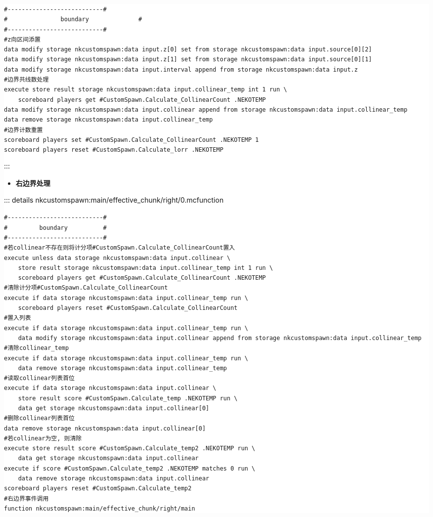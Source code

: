 ```mcfunction
#---------------------------#
#               boundary              #
#---------------------------#
#z向区间添置
data modify storage nkcustomspawn:data input.z[0] set from storage nkcustomspawn:data input.source[0][2]
data modify storage nkcustomspawn:data input.z[1] set from storage nkcustomspawn:data input.source[0][1]
data modify storage nkcustomspawn:data input.interval append from storage nkcustomspawn:data input.z
#边界共线数处理
execute store result storage nkcustomspawn:data input.collinear_temp int 1 run \
    scoreboard players get #CustomSpawn.Calculate_CollinearCount .NEKOTEMP
data modify storage nkcustomspawn:data input.collinear append from storage nkcustomspawn:data input.collinear_temp
data remove storage nkcustomspawn:data input.collinear_temp
#边界计数重置
scoreboard players set #CustomSpawn.Calculate_CollinearCount .NEKOTEMP 1
scoreboard players reset #CustomSpawn.Calculate_lorr .NEKOTEMP
```

:::

- **右边界处理**

::: details nkcustomspawn:main/effective_chunk/right/0.mcfunction

```mcfunction
#---------------------------#
#         boundary          #
#---------------------------#
#若collinear不存在则将计分项#CustomSpawn.Calculate_CollinearCount置入
execute unless data storage nkcustomspawn:data input.collinear \
    store result storage nkcustomspawn:data input.collinear_temp int 1 run \
    scoreboard players get #CustomSpawn.Calculate_CollinearCount .NEKOTEMP
#清除计分项#CustomSpawn.Calculate_CollinearCount
execute if data storage nkcustomspawn:data input.collinear_temp run \
    scoreboard players reset #CustomSpawn.Calculate_CollinearCount
#置入列表
execute if data storage nkcustomspawn:data input.collinear_temp run \
    data modify storage nkcustomspawn:data input.collinear append from storage nkcustomspawn:data input.collinear_temp
#清除collinear_temp
execute if data storage nkcustomspawn:data input.collinear_temp run \
    data remove storage nkcustomspawn:data input.collinear_temp
#读取collinear列表首位
execute if data storage nkcustomspawn:data input.collinear \
    store result score #CustomSpawn.Calculate_temp .NEKOTEMP run \
    data get storage nkcustomspawn:data input.collinear[0]
#删除collinear列表首位
data remove storage nkcustomspawn:data input.collinear[0]
#若collinear为空, 则清除
execute store result score #CustomSpawn.Calculate_temp2 .NEKOTEMP run \
    data get storage nkcustomspawn:data input.collinear
execute if score #CustomSpawn.Calculate_temp2 .NEKOTEMP matches 0 run \
    data remove storage nkcustomspawn:data input.collinear
scoreboard players reset #CustomSpawn.Calculate_temp2
#右边界事件调用
function nkcustomspawn:main/effective_chunk/right/main
```
